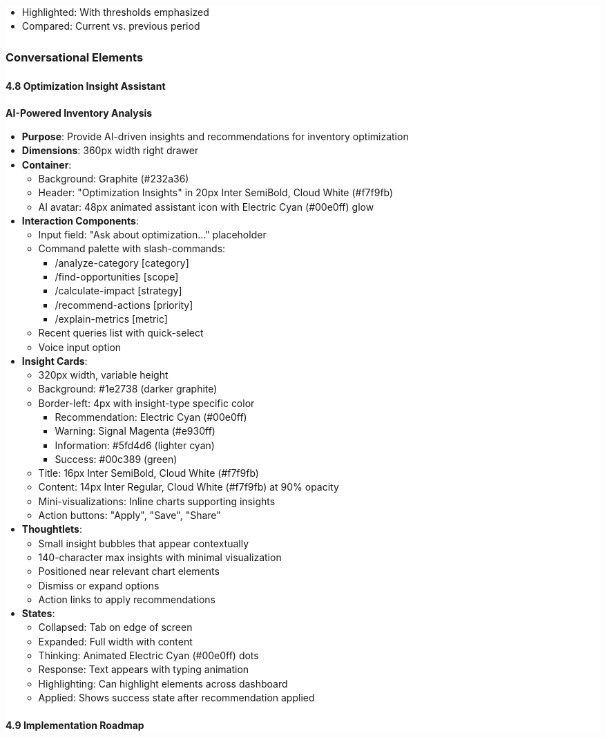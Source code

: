   - Highlighted: With thresholds emphasized
  - Compared: Current vs. previous period

### Conversational Elements

#### 4.8 Optimization Insight Assistant

**AI-Powered Inventory Analysis**
- **Purpose**: Provide AI-driven insights and recommendations for inventory optimization
- **Dimensions**: 360px width right drawer
- **Container**:
  - Background: Graphite (#232a36)
  - Header: "Optimization Insights" in 20px Inter SemiBold, Cloud White (#f7f9fb)
  - AI avatar: 48px animated assistant icon with Electric Cyan (#00e0ff) glow
- **Interaction Components**:
  - Input field: "Ask about optimization..." placeholder
  - Command palette with slash-commands:
    - /analyze-category [category]
    - /find-opportunities [scope]
    - /calculate-impact [strategy]
    - /recommend-actions [priority]
    - /explain-metrics [metric]
  - Recent queries list with quick-select
  - Voice input option
- **Insight Cards**:
  - 320px width, variable height
  - Background: #1e2738 (darker graphite)
  - Border-left: 4px with insight-type specific color
    - Recommendation: Electric Cyan (#00e0ff)
    - Warning: Signal Magenta (#e930ff)
    - Information: #5fd4d6 (lighter cyan)
    - Success: #00c389 (green)
  - Title: 16px Inter SemiBold, Cloud White (#f7f9fb)
  - Content: 14px Inter Regular, Cloud White (#f7f9fb) at 90% opacity
  - Mini-visualizations: Inline charts supporting insights
  - Action buttons: "Apply", "Save", "Share"
- **Thoughtlets**: 
  - Small insight bubbles that appear contextually
  - 140-character max insights with minimal visualization
  - Positioned near relevant chart elements
  - Dismiss or expand options
  - Action links to apply recommendations
- **States**:
  - Collapsed: Tab on edge of screen
  - Expanded: Full width with content
  - Thinking: Animated Electric Cyan (#00e0ff) dots
  - Response: Text appears with typing animation
  - Highlighting: Can highlight elements across dashboard
  - Applied: Shows success state after recommendation applied

#### 4.9 Implementation Roadmap
